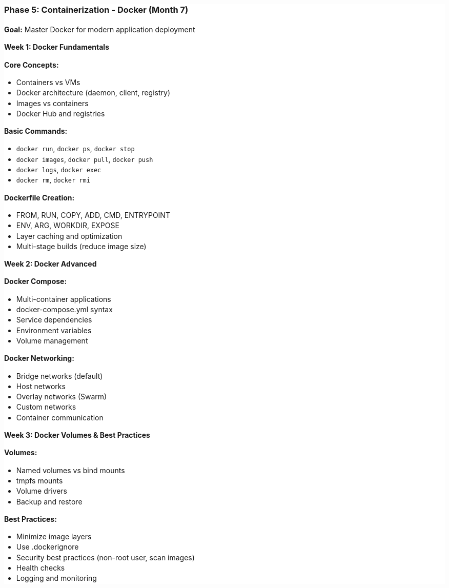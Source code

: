 
### **Phase 5: Containerization - Docker** (Month 7)

**Goal:** Master Docker for modern application deployment

**Week 1: Docker Fundamentals**

**Core Concepts:**
- Containers vs VMs
- Docker architecture (daemon, client, registry)
- Images vs containers
- Docker Hub and registries

**Basic Commands:**
- `docker run`, `docker ps`, `docker stop`
- `docker images`, `docker pull`, `docker push`
- `docker logs`, `docker exec`
- `docker rm`, `docker rmi`

**Dockerfile Creation:**
- FROM, RUN, COPY, ADD, CMD, ENTRYPOINT
- ENV, ARG, WORKDIR, EXPOSE
- Layer caching and optimization
- Multi-stage builds (reduce image size)

**Week 2: Docker Advanced**

**Docker Compose:**
- Multi-container applications
- docker-compose.yml syntax
- Service dependencies
- Environment variables
- Volume management

**Docker Networking:**
- Bridge networks (default)
- Host networks
- Overlay networks (Swarm)
- Custom networks
- Container communication

**Week 3: Docker Volumes & Best Practices**

**Volumes:**
- Named volumes vs bind mounts
- tmpfs mounts
- Volume drivers
- Backup and restore

**Best Practices:**
- Minimize image layers
- Use .dockerignore
- Security best practices (non-root user, scan images)
- Health checks
- Logging and monitoring
